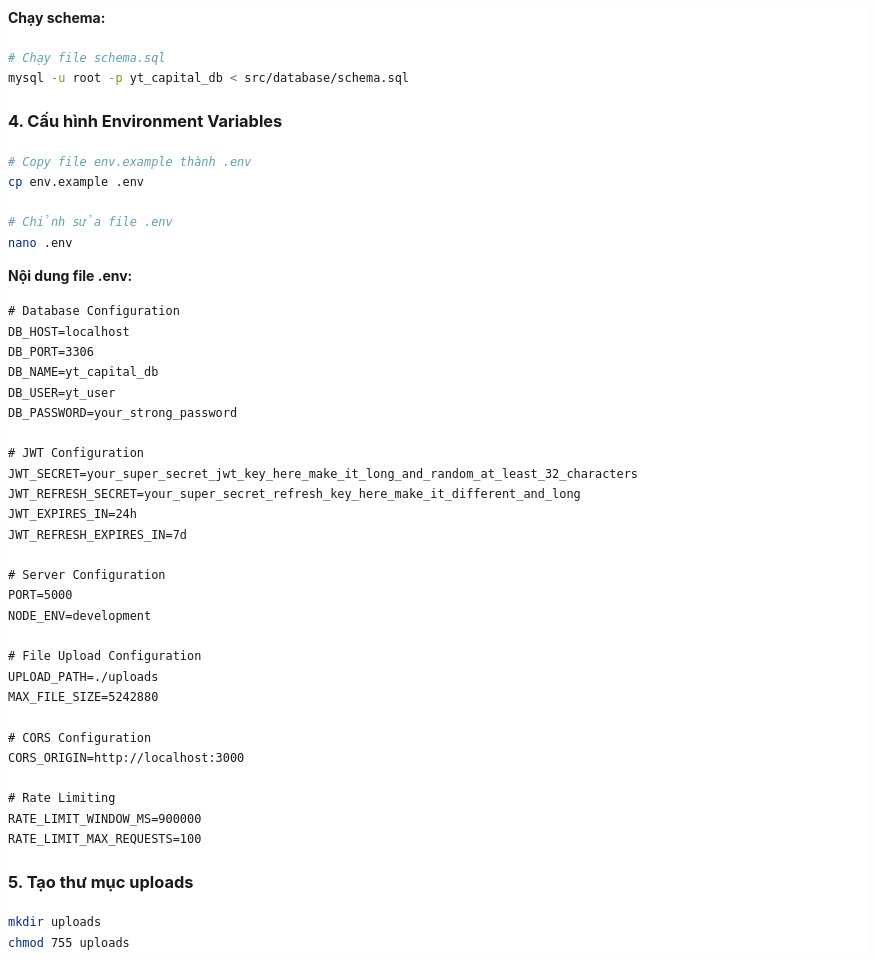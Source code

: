 #### Chạy schema:
```bash
# Chạy file schema.sql
mysql -u root -p yt_capital_db < src/database/schema.sql
```

### 4. Cấu hình Environment Variables

```bash
# Copy file env.example thành .env
cp env.example .env

# Chỉnh sửa file .env
nano .env
```

**Nội dung file .env:**
```env
# Database Configuration
DB_HOST=localhost
DB_PORT=3306
DB_NAME=yt_capital_db
DB_USER=yt_user
DB_PASSWORD=your_strong_password

# JWT Configuration
JWT_SECRET=your_super_secret_jwt_key_here_make_it_long_and_random_at_least_32_characters
JWT_REFRESH_SECRET=your_super_secret_refresh_key_here_make_it_different_and_long
JWT_EXPIRES_IN=24h
JWT_REFRESH_EXPIRES_IN=7d

# Server Configuration
PORT=5000
NODE_ENV=development

# File Upload Configuration
UPLOAD_PATH=./uploads
MAX_FILE_SIZE=5242880

# CORS Configuration
CORS_ORIGIN=http://localhost:3000

# Rate Limiting
RATE_LIMIT_WINDOW_MS=900000
RATE_LIMIT_MAX_REQUESTS=100
```

### 5. Tạo thư mục uploads

```bash
mkdir uploads
chmod 755 uploads
```
